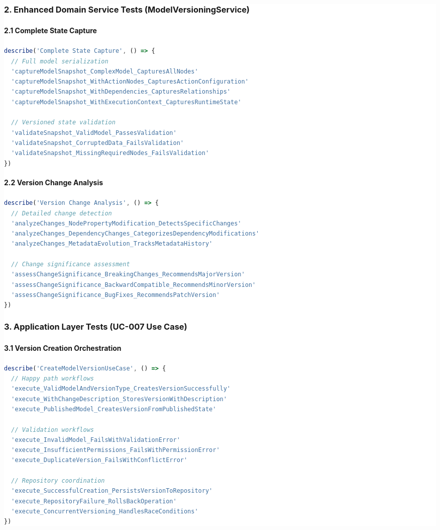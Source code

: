 ### 2. Enhanced Domain Service Tests (ModelVersioningService)

#### 2.1 Complete State Capture
```typescript
describe('Complete State Capture', () => {
  // Full model serialization
  'captureModelSnapshot_ComplexModel_CapturesAllNodes'
  'captureModelSnapshot_WithActionNodes_CapturesActionConfiguration'
  'captureModelSnapshot_WithDependencies_CapturesRelationships'
  'captureModelSnapshot_WithExecutionContext_CapturesRuntimeState'
  
  // Versioned state validation
  'validateSnapshot_ValidModel_PassesValidation'
  'validateSnapshot_CorruptedData_FailsValidation'
  'validateSnapshot_MissingRequiredNodes_FailsValidation'
})
```

#### 2.2 Version Change Analysis
```typescript
describe('Version Change Analysis', () => {
  // Detailed change detection
  'analyzeChanges_NodePropertyModification_DetectsSpecificChanges'
  'analyzeChanges_DependencyChanges_CategorizesDependencyModifications'
  'analyzeChanges_MetadataEvolution_TracksMetadataHistory'
  
  // Change significance assessment
  'assessChangeSignificance_BreakingChanges_RecommendsMajorVersion'
  'assessChangeSignificance_BackwardCompatible_RecommendsMinorVersion'
  'assessChangeSignificance_BugFixes_RecommendsPatchVersion'
})
```

### 3. Application Layer Tests (UC-007 Use Case)

#### 3.1 Version Creation Orchestration
```typescript
describe('CreateModelVersionUseCase', () => {
  // Happy path workflows
  'execute_ValidModelAndVersionType_CreatesVersionSuccessfully'
  'execute_WithChangeDescription_StoresVersionWithDescription'
  'execute_PublishedModel_CreatesVersionFromPublishedState'
  
  // Validation workflows
  'execute_InvalidModel_FailsWithValidationError'
  'execute_InsufficientPermissions_FailsWithPermissionError'
  'execute_DuplicateVersion_FailsWithConflictError'
  
  // Repository coordination
  'execute_SuccessfulCreation_PersistsVersionToRepository'
  'execute_RepositoryFailure_RollsBackOperation'
  'execute_ConcurrentVersioning_HandlesRaceConditions'
})
```
